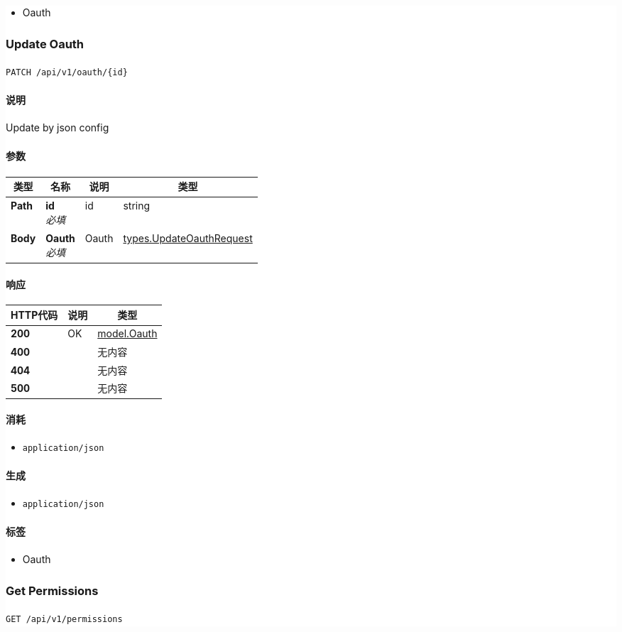 * Oauth


<a name="api-v1-oauth-id-patch"></a>
### Update Oauth
```
PATCH /api/v1/oauth/{id}
```


#### 说明
Update by json config


#### 参数

|类型|名称|说明|类型|
|---|---|---|---|
|**Path**|**id**  <br>*必填*|id|string|
|**Body**|**Oauth**  <br>*必填*|Oauth|[types.UpdateOauthRequest](#types-updateoauthrequest)|


#### 响应

|HTTP代码|说明|类型|
|---|---|---|
|**200**|OK|[model.Oauth](#model-oauth)|
|**400**||无内容|
|**404**||无内容|
|**500**||无内容|


#### 消耗

* `application/json`


#### 生成

* `application/json`


#### 标签

* Oauth


<a name="api-v1-permissions-get"></a>
### Get Permissions
```
GET /api/v1/permissions
```

